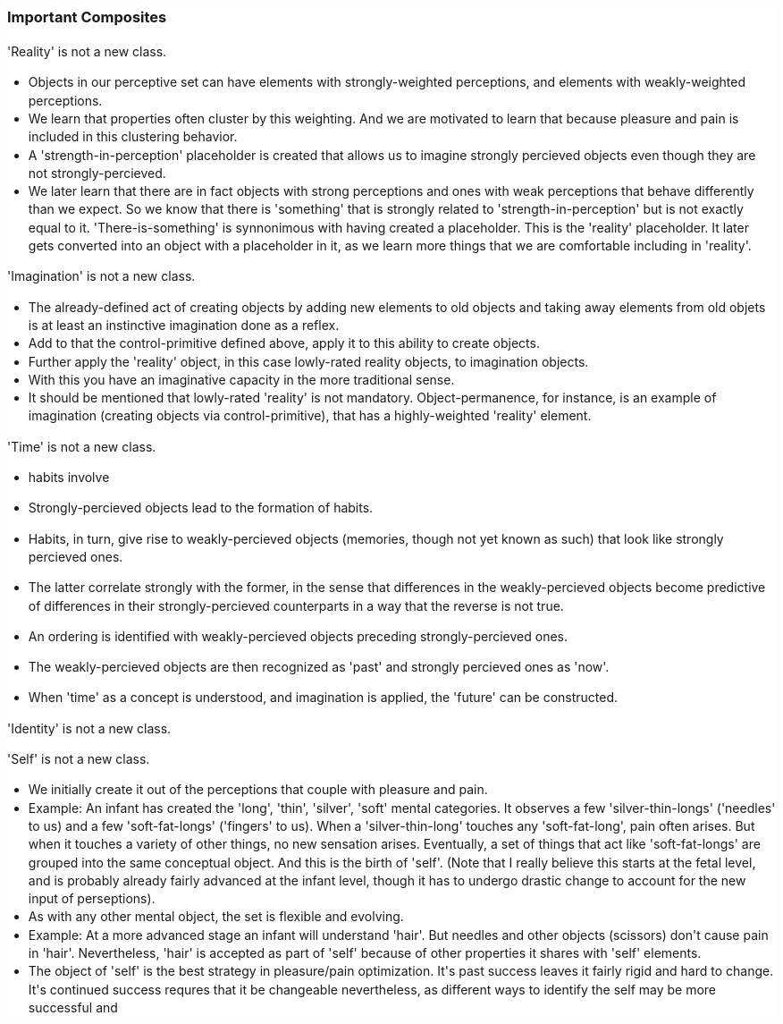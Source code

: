 
### Important Composites

'Reality' is not a new class.

- Objects in our perceptive set can have elements with strongly-weighted perceptions, and 
  elements with weakly-weighted perceptions.  
- We learn that properties often cluster by this weighting.  And we are motivated to learn
  that because pleasure and pain is included in this clustering behavior.
- A 'strength-in-perception' placeholder is created that allows us to imagine 
  strongly percieved objects even though they are not strongly-percieved.  
- We later learn that there are in fact objects with strong perceptions and ones with 
  weak perceptions that behave differently than we expect.  So we know that there is 
  'something' that is strongly related to 'strength-in-perception' but is not exactly 
  equal to it.  'There-is-something' is synnonimous with having created a placeholder.
  This is the 'reality' placeholder.  It later gets converted into an object with a 
  placeholder in it, as we learn more things that we are comfortable including in 'reality'.

'Imagination' is not a new class.

- The already-defined act of creating objects by adding new elements to old objects and taking 
  away elements from old objets is at least an instinctive imagination done as a reflex.
- Add to that the control-primitive defined above, apply it to this ability to create objects.
- Further apply the 'reality' object, in this case lowly-rated reality objects, to imagination
  objects.
- With this you have an imaginative capacity in the more traditional sense.
- It should be mentioned that lowly-rated 'reality' is not mandatory.  Object-permanence, for
  instance, is an example of imagination (creating objects via control-primitive), that has 
  a highly-weighted 'reality' element.  

'Time' is not a new class.  

- habits involve 

- Strongly-percieved objects lead to the formation of habits.
- Habits, in turn, give rise to weakly-percieved objects (memories, though not yet known as 
  such) that look like strongly percieved ones.
- The latter correlate strongly with the former, in the sense that differences in the 
  weakly-percieved objects become predictive of differences in their strongly-percieved 
  counterparts in a way that the reverse is not true.
- An ordering is identified with weakly-percieved objects preceding strongly-percieved ones.
- The weakly-percieved objects are then recognized as 'past' and strongly percieved ones
  as 'now'.




- When 'time' as a concept is understood, and imagination is applied, the 'future' can be 
    constructed.

'Identity' is not a new class.

'Self' is not a new class.

- We initially create it out of the perceptions that couple with pleasure and pain.
- Example: An infant has created the 'long', 'thin', 'silver', 'soft' mental categories.  It 
  observes a few 'silver-thin-longs' ('needles' to us) and a few 'soft-fat-longs' ('fingers' to 
  us).  When a 'silver-thin-long' touches any 'soft-fat-long', pain often arises.  But when it 
  touches a variety of other things, no new sensation arises.  Eventually, a set of things that 
  act like 'soft-fat-longs' are grouped into the same conceptual object.  And this is the birth 
  of 'self'.  (Note that I really believe this starts at the fetal level, and is probably 
  already fairly advanced at the infant level, though it has to undergo drastic change to 
  account for the new input of perseptions).
- As with any other mental object, the set is flexible and evolving.  
- Example: At a more advanced stage an infant will understand 'hair'.  But needles and other 
  objects (scissors) don't cause pain in 'hair'.  Nevertheless, 'hair' is accepted as part of 
  'self' because of other properties it shares with 'self' elements.       
- The object of 'self' is the best strategy in pleasure/pain optimization.  It's past success 
  leaves it fairly rigid and hard to change.  It's continued success requres that it be 
  changeable nevertheless, as different ways to identify the self may be more successful and 